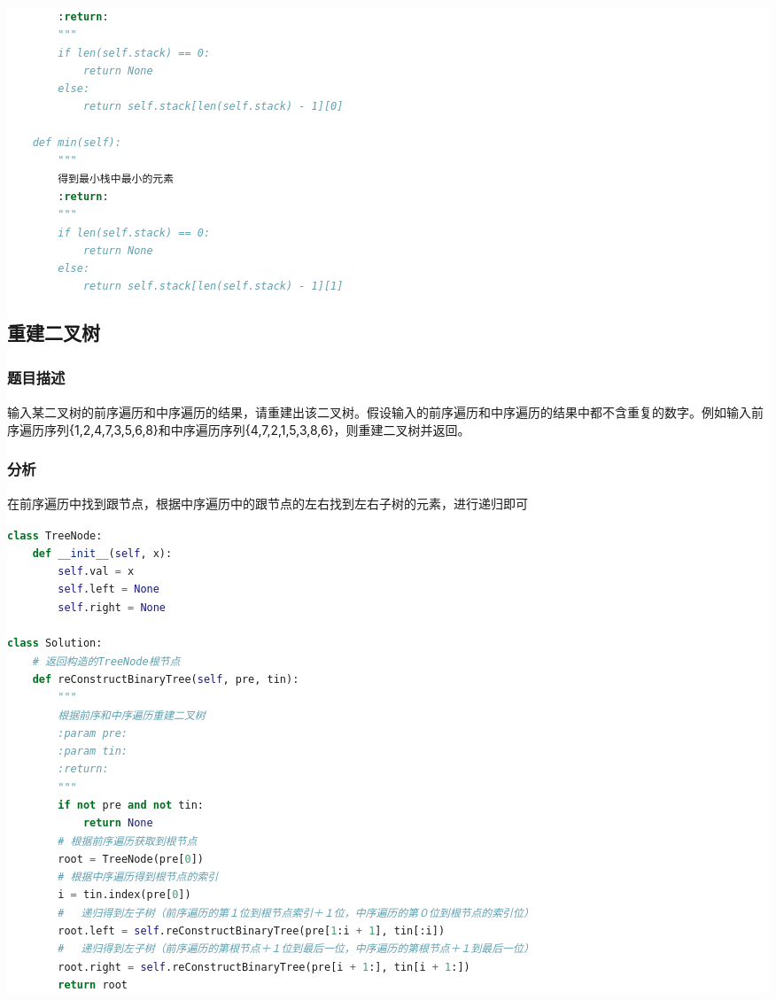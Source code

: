 ```Python
        :return:
        """
        if len(self.stack) == 0:
            return None
        else:
            return self.stack[len(self.stack) - 1][0]

    def min(self):
        """
        得到最小栈中最小的元素
        :return:
        """
        if len(self.stack) == 0:
            return None
        else:
            return self.stack[len(self.stack) - 1][1]
```

## 重建二叉树

### 题目描述
输入某二叉树的前序遍历和中序遍历的结果，请重建出该二叉树。假设输入的前序遍历和中序遍历的结果中都不含重复的数字。例如输入前序遍历序列{1,2,4,7,3,5,6,8}和中序遍历序列{4,7,2,1,5,3,8,6}，则重建二叉树并返回。


### 分析
在前序遍历中找到跟节点，根据中序遍历中的跟节点的左右找到左右子树的元素，进行递归即可

```Python
class TreeNode:
    def __init__(self, x):
        self.val = x
        self.left = None
        self.right = None

class Solution:
    # 返回构造的TreeNode根节点
    def reConstructBinaryTree(self, pre, tin):
        """
        根据前序和中序遍历重建二叉树
        :param pre:
        :param tin:
        :return:
        """
        if not pre and not tin:
            return None
        # 根据前序遍历获取到根节点
        root = TreeNode(pre[0])
        # 根据中序遍历得到根节点的索引
        i = tin.index(pre[0])
        # 　递归得到左子树（前序遍历的第１位到根节点索引＋１位，中序遍历的第０位到根节点的索引位）
        root.left = self.reConstructBinaryTree(pre[1:i + 1], tin[:i])
        # 　递归得到左子树（前序遍历的第根节点＋１位到最后一位，中序遍历的第根节点＋１到最后一位）
        root.right = self.reConstructBinaryTree(pre[i + 1:], tin[i + 1:])
        return root
```
